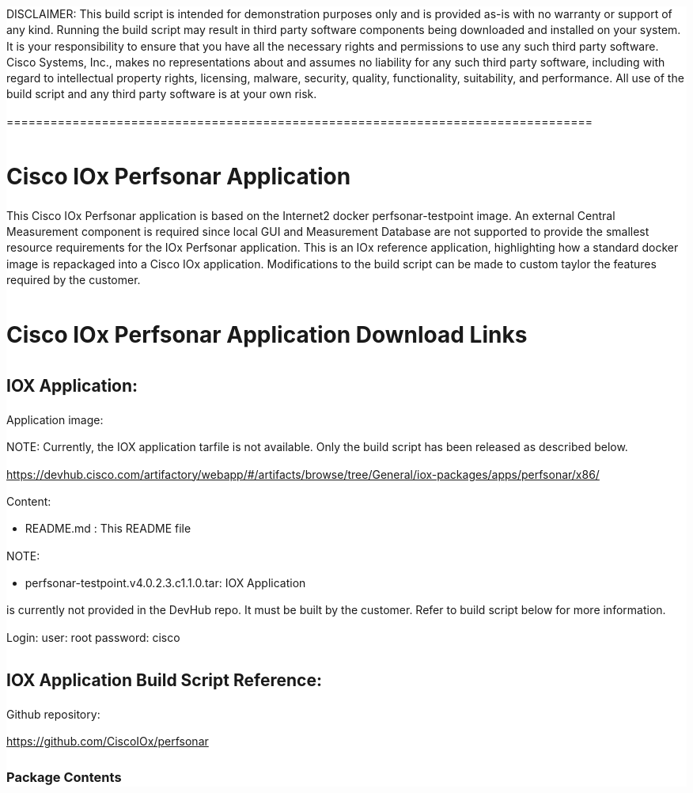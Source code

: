 DISCLAIMER: This build script is intended for demonstration purposes only and is
provided as-is with no warranty or support of any kind. Running the build script
may result in third party software components being downloaded and installed on
your system. It is your responsibility to ensure that you have all the necessary
rights and permissions to use any such third party software. Cisco Systems, Inc.,
makes no representations about and assumes no liability for any such third party
software, including with regard to intellectual property rights, licensing,
malware, security, quality, functionality, suitability, and performance.
All use of the build script and any third party software is at your own risk.

================================================================================

# Cisco IOx Perfsonar Application
This Cisco IOx Perfsonar application is based on the Internet2 docker perfsonar-testpoint image. An external Central Measurement component is required since local GUI and Measurement Database are not supported to provide the smallest resource requirements for the IOx Perfsonar application. This is an IOx reference application, highlighting how a standard docker image is repackaged into a Cisco IOx application.
Modifications to the build script can be made to custom taylor the features required by the customer.

# Cisco IOx Perfsonar Application Download Links
## IOX Application:
Application image: 

NOTE: Currently, the IOX application tarfile is not available. Only the build script has been released as described below.

https://devhub.cisco.com/artifactory/webapp/#/artifacts/browse/tree/General/iox-packages/apps/perfsonar/x86/

Content:
* README.md             : This README file

NOTE:
* perfsonar-testpoint.v4.0.2.3.c1.1.0.tar: IOX Application

is currently not provided in the DevHub repo. It must be built by the customer.
Refer to build script below for more information.

Login:
user: root
password: cisco


## IOX Application Build Script Reference:
Github repository:

https://github.com/CiscoIOx/perfsonar

### Package Contents
